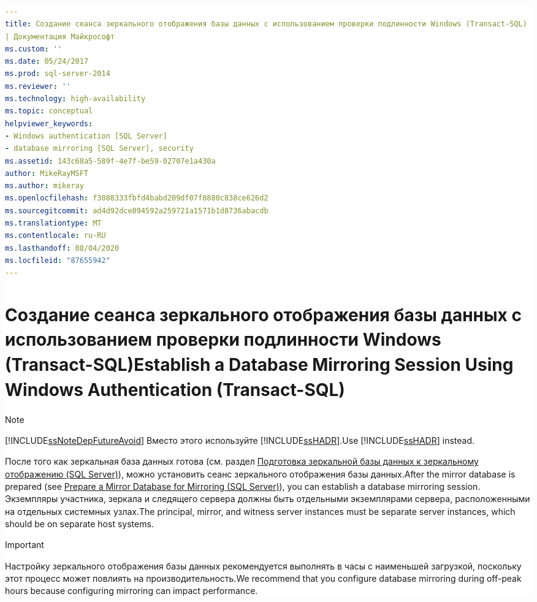 ```yaml
---
title: Создание сеанса зеркального отображения базы данных с использованием проверки подлинности Windows (Transact-SQL) | Документация Майкрософт
ms.custom: ''
ms.date: 05/24/2017
ms.prod: sql-server-2014
ms.reviewer: ''
ms.technology: high-availability
ms.topic: conceptual
helpviewer_keywords:
- Windows authentication [SQL Server]
- database mirroring [SQL Server], security
ms.assetid: 143c68a5-589f-4e7f-be59-02707e1a430a
author: MikeRayMSFT
ms.author: mikeray
ms.openlocfilehash: f3088333fbfd4babd209df07f8880c838ce626d2
ms.sourcegitcommit: ad4d92dce894592a259721a1571b1d8736abacdb
ms.translationtype: MT
ms.contentlocale: ru-RU
ms.lasthandoff: 08/04/2020
ms.locfileid: "87655942"
---
```

# <a name="establish-a-database-mirroring-session-using-windows-authentication-transact-sql"></a><span data-ttu-id="00e5d-102">Создание сеанса зеркального отображения базы данных с использованием проверки подлинности Windows (Transact-SQL)</span><span class="sxs-lookup"><span data-stu-id="00e5d-102">Establish a Database Mirroring Session Using Windows Authentication (Transact-SQL)</span></span>
    
> [!NOTE]  
>  [!INCLUDE[ssNoteDepFutureAvoid](../../includes/ssnotedepfutureavoid-md.md)] <span data-ttu-id="00e5d-103">Вместо этого используйте [!INCLUDE[ssHADR](../../includes/sshadr-md.md)].</span><span class="sxs-lookup"><span data-stu-id="00e5d-103">Use [!INCLUDE[ssHADR](../../includes/sshadr-md.md)] instead.</span></span>  
  
 <span data-ttu-id="00e5d-104">После того как зеркальная база данных готова (см. раздел [Подготовка зеркальной базы данных к зеркальному отображению (SQL Server)](prepare-a-mirror-database-for-mirroring-sql-server.md)), можно установить сеанс зеркального отображения базы данных.</span><span class="sxs-lookup"><span data-stu-id="00e5d-104">After the mirror database is prepared (see [Prepare a Mirror Database for Mirroring &#40;SQL Server&#41;](prepare-a-mirror-database-for-mirroring-sql-server.md)), you can establish a database mirroring session.</span></span> <span data-ttu-id="00e5d-105">Экземпляры участника, зеркала и следящего сервера должны быть отдельными экземплярами сервера, расположенными на отдельных системных узлах.</span><span class="sxs-lookup"><span data-stu-id="00e5d-105">The principal, mirror, and witness server instances must be separate server instances, which should be on separate host systems.</span></span>  
  
> [!IMPORTANT]  
>  <span data-ttu-id="00e5d-106">Настройку зеркального отображения базы данных рекомендуется выполнять в часы с наименьшей загрузкой, поскольку этот процесс может повлиять на производительность.</span><span class="sxs-lookup"><span data-stu-id="00e5d-106">We recommend that you configure database mirroring during off-peak hours because configuring mirroring can impact performance.</span></span>  
  
